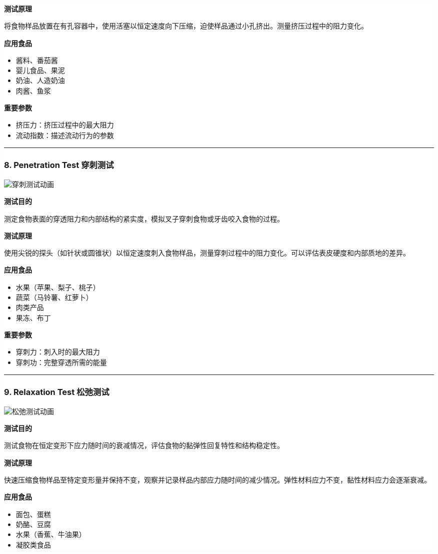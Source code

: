 **测试原理**

将食物样品放置在有孔容器中，使用活塞以恒定速度向下压缩，迫使样品通过小孔挤出。测量挤压过程中的阻力变化。

**应用食品**
- 酱料、番茄酱
- 婴儿食品、果泥
- 奶油、人造奶油
- 肉酱、鱼浆

**重要参数**
- 挤压力：挤压过程中的最大阻力
- 流动指数：描述流动行为的参数

---

### 8. Penetration Test 穿刺测试

![穿刺测试动画](/gifs/cn_8_Penetration.gif)

**测试目的**

测定食物表面的穿透阻力和内部结构的紧实度，模拟叉子穿刺食物或牙齿咬入食物的过程。

**测试原理**

使用尖锐的探头（如针状或圆锥状）以恒定速度刺入食物样品，测量穿刺过程中的阻力变化。可以评估表皮硬度和内部质地的差异。

**应用食品**
- 水果（苹果、梨子、桃子）
- 蔬菜（马铃薯、红萝卜）
- 肉类产品
- 果冻、布丁

**重要参数**
- 穿刺力：刺入时的最大阻力
- 穿刺功：完整穿透所需的能量

---

### 9. Relaxation Test 松弛测试

![松弛测试动画](/gifs/cn_9_relaxation.gif)

**测试目的**

测试食物在恒定变形下应力随时间的衰减情况，评估食物的黏弹性回复特性和结构稳定性。

**测试原理**

快速压缩食物样品至特定变形量并保持不变，观察并记录样品内部应力随时间的减少情况。弹性材料应力不变，黏性材料应力会逐渐衰减。

**应用食品**
- 面包、蛋糕
- 奶酪、豆腐
- 水果（香蕉、牛油果）
- 凝胶类食品
